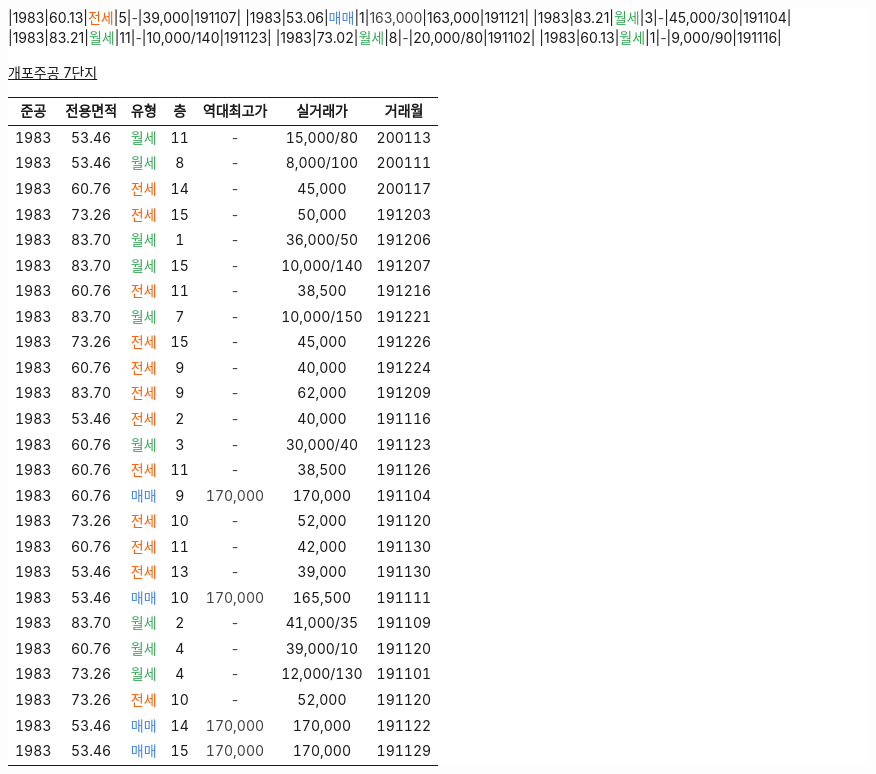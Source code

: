 |1983|60.13|<span style="color:#ff5a00">전세</span>|5|<span style="color:#444444">-</span>|39,000|191107|
|1983|53.06|<span style="color:#4285f3">매매</span>|1|<span style="color:#444444">163,000</span>|163,000|191121|
|1983|83.21|<span style="color:#34a853">월세</span>|3|<span style="color:#444444">-</span>|45,000/30|191104|
|1983|83.21|<span style="color:#34a853">월세</span>|11|<span style="color:#444444">-</span>|10,000/140|191123|
|1983|73.02|<span style="color:#34a853">월세</span>|8|<span style="color:#444444">-</span>|20,000/80|191102|
|1983|60.13|<span style="color:#34a853">월세</span>|1|<span style="color:#444444">-</span>|9,000/90|191116|

[개포주공 7단지](https://search.naver.com/search.naver?query=%EC%84%9C%EC%9A%B8%ED%8A%B9%EB%B3%84%EC%8B%9C+%EA%B0%95%EB%82%A8%EA%B5%AC+%EA%B0%9C%ED%8F%AC%EB%8F%99+%EA%B0%9C%ED%8F%AC%EC%A3%BC%EA%B3%B5+7%EB%8B%A8%EC%A7%80)

|준공|전용면적|유형|층|역대최고가|실거래가|거래월|
|:---:|:---:|:---:|:---:|:---:|:---:|:---:|
|1983|53.46|<span style="color:#34a853">월세</span>|11|<span style="color:#444444">-</span>|15,000/80|200113|
|1983|53.46|<span style="color:#34a853">월세</span>|8|<span style="color:#444444">-</span>|8,000/100|200111|
|1983|60.76|<span style="color:#ff5a00">전세</span>|14|<span style="color:#444444">-</span>|45,000|200117|
|1983|73.26|<span style="color:#ff5a00">전세</span>|15|<span style="color:#444444">-</span>|50,000|191203|
|1983|83.70|<span style="color:#34a853">월세</span>|1|<span style="color:#444444">-</span>|36,000/50|191206|
|1983|83.70|<span style="color:#34a853">월세</span>|15|<span style="color:#444444">-</span>|10,000/140|191207|
|1983|60.76|<span style="color:#ff5a00">전세</span>|11|<span style="color:#444444">-</span>|38,500|191216|
|1983|83.70|<span style="color:#34a853">월세</span>|7|<span style="color:#444444">-</span>|10,000/150|191221|
|1983|73.26|<span style="color:#ff5a00">전세</span>|15|<span style="color:#444444">-</span>|45,000|191226|
|1983|60.76|<span style="color:#ff5a00">전세</span>|9|<span style="color:#444444">-</span>|40,000|191224|
|1983|83.70|<span style="color:#ff5a00">전세</span>|9|<span style="color:#444444">-</span>|62,000|191209|
|1983|53.46|<span style="color:#ff5a00">전세</span>|2|<span style="color:#444444">-</span>|40,000|191116|
|1983|60.76|<span style="color:#34a853">월세</span>|3|<span style="color:#444444">-</span>|30,000/40|191123|
|1983|60.76|<span style="color:#ff5a00">전세</span>|11|<span style="color:#444444">-</span>|38,500|191126|
|1983|60.76|<span style="color:#4285f3">매매</span>|9|<span style="color:#444444">170,000</span>|170,000|191104|
|1983|73.26|<span style="color:#ff5a00">전세</span>|10|<span style="color:#444444">-</span>|52,000|191120|
|1983|60.76|<span style="color:#ff5a00">전세</span>|11|<span style="color:#444444">-</span>|42,000|191130|
|1983|53.46|<span style="color:#ff5a00">전세</span>|13|<span style="color:#444444">-</span>|39,000|191130|
|1983|53.46|<span style="color:#4285f3">매매</span>|10|<span style="color:#444444">170,000</span>|165,500|191111|
|1983|83.70|<span style="color:#34a853">월세</span>|2|<span style="color:#444444">-</span>|41,000/35|191109|
|1983|60.76|<span style="color:#34a853">월세</span>|4|<span style="color:#444444">-</span>|39,000/10|191120|
|1983|73.26|<span style="color:#34a853">월세</span>|4|<span style="color:#444444">-</span>|12,000/130|191101|
|1983|73.26|<span style="color:#ff5a00">전세</span>|10|<span style="color:#444444">-</span>|52,000|191120|
|1983|53.46|<span style="color:#4285f3">매매</span>|14|<span style="color:#444444">170,000</span>|170,000|191122|
|1983|53.46|<span style="color:#4285f3">매매</span>|15|<span style="color:#444444">170,000</span>|170,000|191129|

